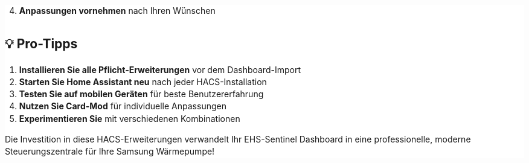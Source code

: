 4. **Anpassungen vornehmen** nach Ihren Wünschen

## 💡 Pro-Tipps

1. **Installieren Sie alle Pflicht-Erweiterungen** vor dem Dashboard-Import
2. **Starten Sie Home Assistant neu** nach jeder HACS-Installation
3. **Testen Sie auf mobilen Geräten** für beste Benutzererfahrung
4. **Nutzen Sie Card-Mod** für individuelle Anpassungen
5. **Experimentieren Sie** mit verschiedenen Kombinationen

Die Investition in diese HACS-Erweiterungen verwandelt Ihr EHS-Sentinel Dashboard in eine professionelle, moderne Steuerungszentrale für Ihre Samsung Wärmepumpe!